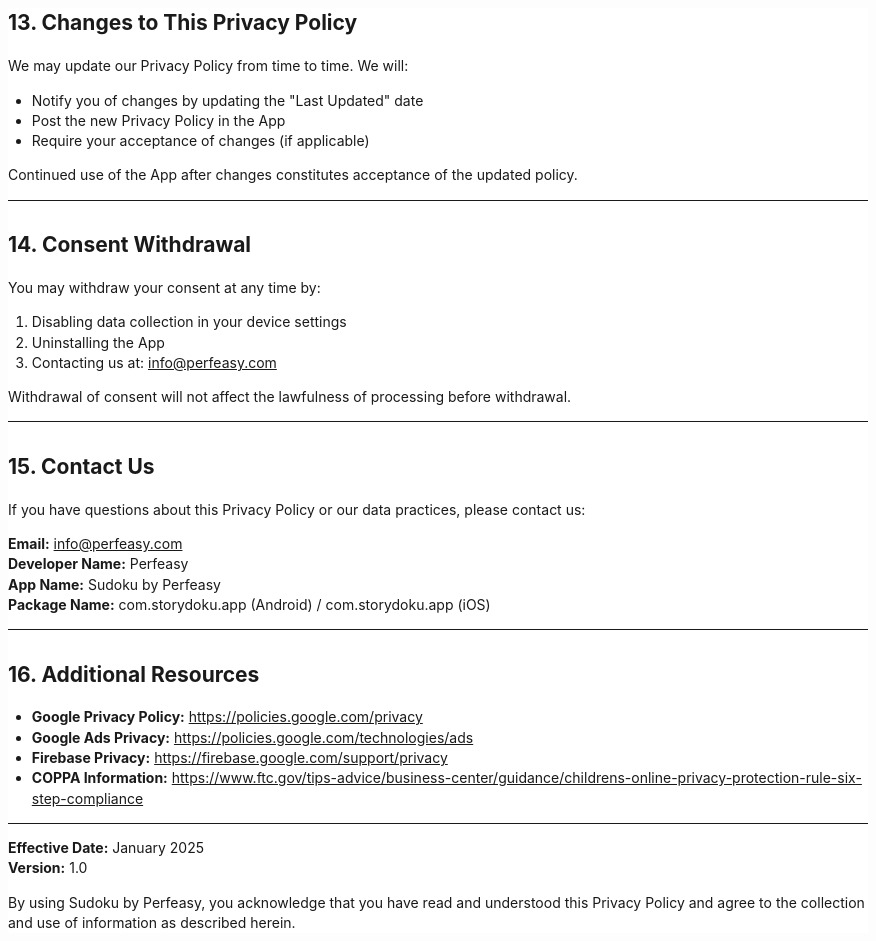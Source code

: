 
## 13. Changes to This Privacy Policy

We may update our Privacy Policy from time to time. We will:
- Notify you of changes by updating the "Last Updated" date
- Post the new Privacy Policy in the App
- Require your acceptance of changes (if applicable)

Continued use of the App after changes constitutes acceptance of the updated policy.

---

## 14. Consent Withdrawal

You may withdraw your consent at any time by:
1. Disabling data collection in your device settings
2. Uninstalling the App
3. Contacting us at: info@perfeasy.com

Withdrawal of consent will not affect the lawfulness of processing before withdrawal.

---

## 15. Contact Us

If you have questions about this Privacy Policy or our data practices, please contact us:

**Email:** info@perfeasy.com  
**Developer Name:** Perfeasy  
**App Name:** Sudoku by Perfeasy  
**Package Name:** com.storydoku.app (Android) / com.storydoku.app (iOS)

---

## 16. Additional Resources

- **Google Privacy Policy:** https://policies.google.com/privacy
- **Google Ads Privacy:** https://policies.google.com/technologies/ads
- **Firebase Privacy:** https://firebase.google.com/support/privacy
- **COPPA Information:** https://www.ftc.gov/tips-advice/business-center/guidance/childrens-online-privacy-protection-rule-six-step-compliance

---

**Effective Date:** January 2025  
**Version:** 1.0

By using Sudoku by Perfeasy, you acknowledge that you have read and understood this Privacy Policy and agree to the collection and use of information as described herein.

